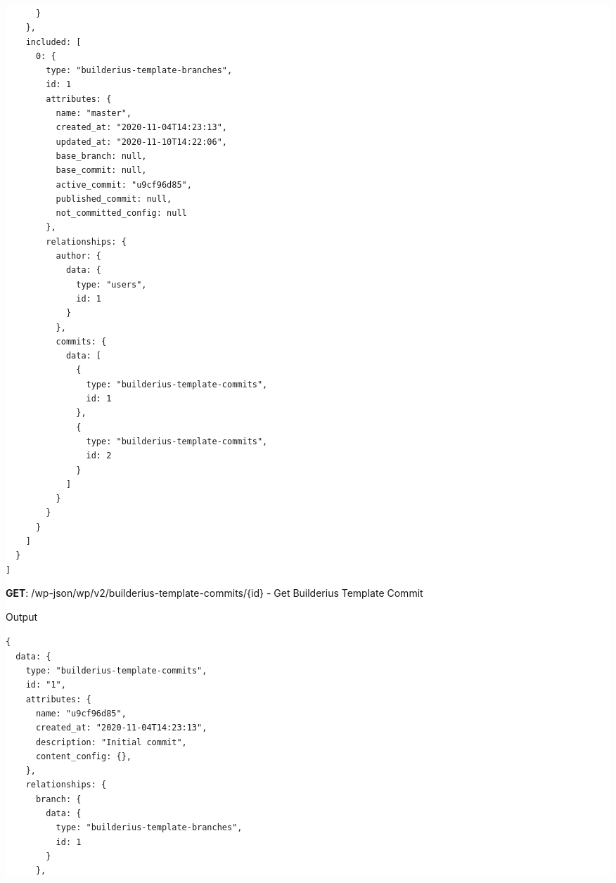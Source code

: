 ```
      }
    },
    included: [
      0: {
        type: "builderius-template-branches",
        id: 1
        attributes: {
          name: "master",
          created_at: "2020-11-04T14:23:13",
          updated_at: "2020-11-10T14:22:06",
          base_branch: null,
          base_commit: null,
          active_commit: "u9cf96d85",
          published_commit: null,
          not_committed_config: null
        },
        relationships: {
          author: {
            data: {
              type: "users",
              id: 1
            }
          },
          commits: {
            data: [
              {
                type: "builderius-template-commits",
                id: 1
              },
              {
                type: "builderius-template-commits",
                id: 2
              }
            ]
          }
        }
      }
    ]
  }
]
```


**GET**: /wp-json/wp/v2/builderius-template-commits/{id} - Get Builderius Template Commit

Output

```
{
  data: {
    type: "builderius-template-commits",
    id: "1",
    attributes: {
      name: "u9cf96d85",
      created_at: "2020-11-04T14:23:13",
      description: "Initial commit",
      content_config: {},
    },
    relationships: { 
      branch: {
        data: {
          type: "builderius-template-branches",
          id: 1
        }
      },
```